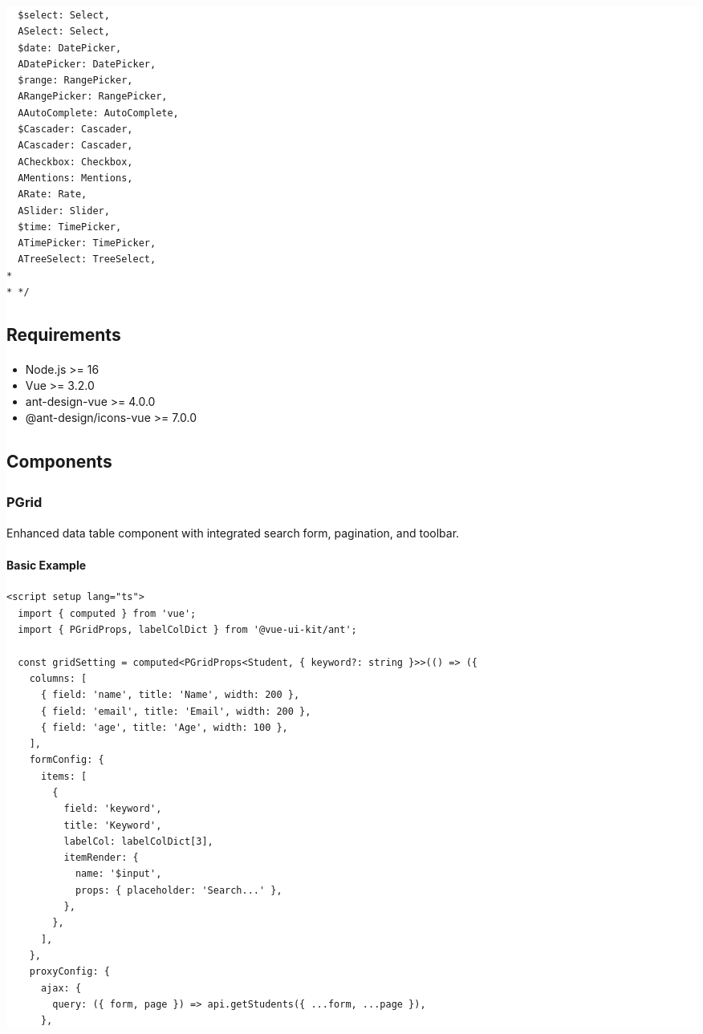 ```tsx
  $select: Select,
  ASelect: Select,
  $date: DatePicker,
  ADatePicker: DatePicker,
  $range: RangePicker,
  ARangePicker: RangePicker,
  AAutoComplete: AutoComplete,
  $Cascader: Cascader,
  ACascader: Cascader,
  ACheckbox: Checkbox,
  AMentions: Mentions,
  ARate: Rate,
  ASlider: Slider,
  $time: TimePicker,
  ATimePicker: TimePicker,
  ATreeSelect: TreeSelect,
* 
* */
```

## Requirements

- Node.js >= 16
- Vue >= 3.2.0
- ant-design-vue >= 4.0.0
- @ant-design/icons-vue >= 7.0.0

## Components

### PGrid

Enhanced data table component with integrated search form, pagination, and toolbar.

#### Basic Example

```vue
<script setup lang="ts">
  import { computed } from 'vue';
  import { PGridProps, labelColDict } from '@vue-ui-kit/ant';

  const gridSetting = computed<PGridProps<Student, { keyword?: string }>>(() => ({
    columns: [
      { field: 'name', title: 'Name', width: 200 },
      { field: 'email', title: 'Email', width: 200 },
      { field: 'age', title: 'Age', width: 100 },
    ],
    formConfig: {
      items: [
        {
          field: 'keyword',
          title: 'Keyword',
          labelCol: labelColDict[3],
          itemRender: {
            name: '$input',
            props: { placeholder: 'Search...' },
          },
        },
      ],
    },
    proxyConfig: {
      ajax: {
        query: ({ form, page }) => api.getStudents({ ...form, ...page }),
      },
```